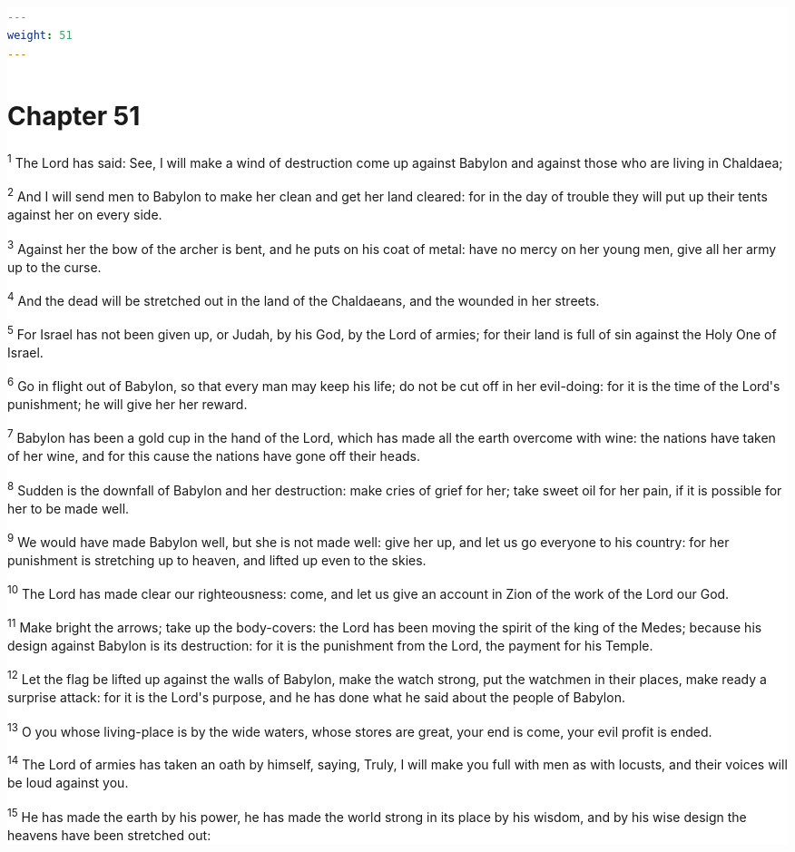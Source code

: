 ```yaml
---
weight: 51
---
```


# Chapter 51

<sup>1</sup> The Lord has said: See, I will make a wind of destruction come up against Babylon and against those who are living in Chaldaea; 

<sup>2</sup> And I will send men to Babylon to make her clean and get her land cleared: for in the day of trouble they will put up their tents against her on every side. 

<sup>3</sup> Against her the bow of the archer is bent, and he puts on his coat of metal: have no mercy on her young men, give all her army up to the curse. 

<sup>4</sup> And the dead will be stretched out in the land of the Chaldaeans, and the wounded in her streets. 

<sup>5</sup> For Israel has not been given up, or Judah, by his God, by the Lord of armies; for their land is full of sin against the Holy One of Israel. 

<sup>6</sup> Go in flight out of Babylon, so that every man may keep his life; do not be cut off in her evil-doing: for it is the time of the Lord's punishment; he will give her her reward. 

<sup>7</sup> Babylon has been a gold cup in the hand of the Lord, which has made all the earth overcome with wine: the nations have taken of her wine, and for this cause the nations have gone off their heads. 

<sup>8</sup> Sudden is the downfall of Babylon and her destruction: make cries of grief for her; take sweet oil for her pain, if it is possible for her to be made well. 

<sup>9</sup> We would have made Babylon well, but she is not made well: give her up, and let us go everyone to his country: for her punishment is stretching up to heaven, and lifted up even to the skies. 

<sup>10</sup> The Lord has made clear our righteousness: come, and let us give an account in Zion of the work of the Lord our God. 

<sup>11</sup> Make bright the arrows; take up the body-covers: the Lord has been moving the spirit of the king of the Medes; because his design against Babylon is its destruction: for it is the punishment from the Lord, the payment for his Temple. 

<sup>12</sup> Let the flag be lifted up against the walls of Babylon, make the watch strong, put the watchmen in their places, make ready a surprise attack: for it is the Lord's purpose, and he has done what he said about the people of Babylon. 

<sup>13</sup> O you whose living-place is by the wide waters, whose stores are great, your end is come, your evil profit is ended. 

<sup>14</sup> The Lord of armies has taken an oath by himself, saying, Truly, I will make you full with men as with locusts, and their voices will be loud against you. 

<sup>15</sup> He has made the earth by his power, he has made the world strong in its place by his wisdom, and by his wise design the heavens have been stretched out: 
